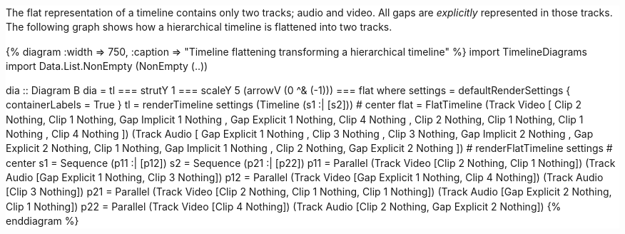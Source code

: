 The flat representation of a timeline contains only two tracks; audio
and video. All gaps are _explicitly_ represented in those tracks. The
following graph shows how a hierarchical timeline is flattened into
two tracks.

{% diagram :width => 750, :caption => "Timeline flattening transforming a hierarchical timeline" %}
import           TimelineDiagrams
import           Data.List.NonEmpty (NonEmpty (..))

dia :: Diagram B
dia = tl === strutY 1 === scaleY 5 (arrowV (0 ^& (-1))) === flat
 where
  settings = defaultRenderSettings { containerLabels = True } 
  tl =
    renderTimeline settings (Timeline (s1 :| [s2]))
    # center
  flat =
    FlatTimeline
      (Track Video [ Clip 2 Nothing, Clip 1 Nothing, Gap Implicit 1 Nothing
                   , Gap Explicit 1 Nothing, Clip 4 Nothing
                   , Clip 2 Nothing, Clip 1 Nothing, Clip 1 Nothing
                   , Clip 4 Nothing
                   ])
      (Track Audio [ Gap Explicit 1 Nothing , Clip 3 Nothing
                   , Clip 3 Nothing, Gap Implicit 2 Nothing
                   , Gap Explicit 2 Nothing, Clip 1 Nothing, Gap Implicit 1 Nothing
                   , Clip 2 Nothing, Gap Explicit 2 Nothing
                   ])
    # renderFlatTimeline settings
    # center
  s1 = Sequence (p11 :| [p12])
  s2 = Sequence (p21 :| [p22])
  p11 = 
    Parallel
      (Track Video [Clip 2 Nothing, Clip 1 Nothing])
      (Track Audio [Gap Explicit 1 Nothing, Clip 3 Nothing])
  p12 = 
    Parallel
      (Track Video [Gap Explicit 1 Nothing, Clip 4 Nothing])
      (Track Audio [Clip 3 Nothing])
  p21 = 
    Parallel
      (Track Video [Clip 2 Nothing, Clip 1 Nothing, Clip 1 Nothing])
      (Track Audio [Gap Explicit 2 Nothing, Clip 1 Nothing])
  p22 = 
    Parallel
      (Track Video [Clip 4 Nothing])
      (Track Audio [Clip 2 Nothing, Gap Explicit 2 Nothing])
{% enddiagram %}


[^1]: Final Cut Pro has [compound
[^2]: The [section on